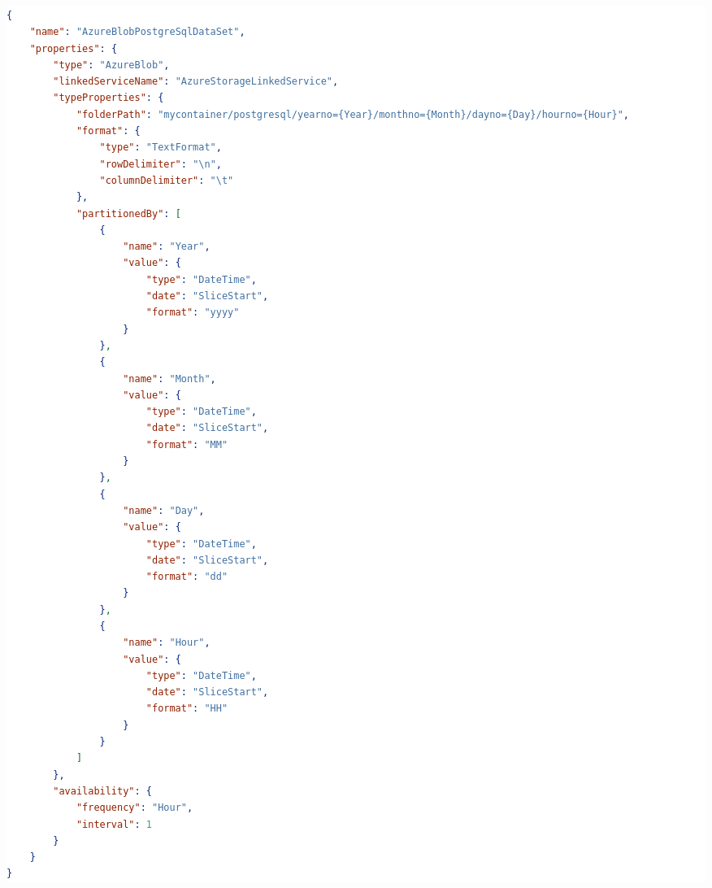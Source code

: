 ```json
{
    "name": "AzureBlobPostgreSqlDataSet",
    "properties": {
        "type": "AzureBlob",
        "linkedServiceName": "AzureStorageLinkedService",
        "typeProperties": {
            "folderPath": "mycontainer/postgresql/yearno={Year}/monthno={Month}/dayno={Day}/hourno={Hour}",
            "format": {
                "type": "TextFormat",
                "rowDelimiter": "\n",
                "columnDelimiter": "\t"
            },
            "partitionedBy": [
                {
                    "name": "Year",
                    "value": {
                        "type": "DateTime",
                        "date": "SliceStart",
                        "format": "yyyy"
                    }
                },
                {
                    "name": "Month",
                    "value": {
                        "type": "DateTime",
                        "date": "SliceStart",
                        "format": "MM"
                    }
                },
                {
                    "name": "Day",
                    "value": {
                        "type": "DateTime",
                        "date": "SliceStart",
                        "format": "dd"
                    }
                },
                {
                    "name": "Hour",
                    "value": {
                        "type": "DateTime",
                        "date": "SliceStart",
                        "format": "HH"
                    }
                }
            ]
        },
        "availability": {
            "frequency": "Hour",
            "interval": 1
        }
    }
}
```
